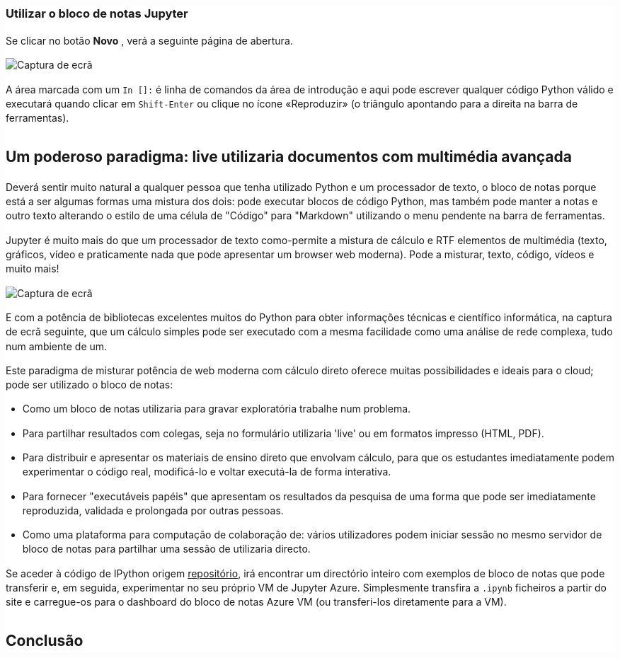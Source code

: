 ### <a name="using-the-jupyter-notebook"></a>Utilizar o bloco de notas Jupyter

Se clicar no botão **Novo** , verá a seguinte página de abertura.

![Captura de ecrã](./media/virtual-machines-linux-jupyter-notebook/jupyter-untitled-notebook.png)

A área marcada com um `In []:` é linha de comandos da área de introdução e aqui pode escrever qualquer código Python válido e executará quando clicar em `Shift-Enter` ou clique no ícone «Reproduzir» (o triângulo apontando para a direita na barra de ferramentas).

## <a name="a-powerful-paradigm-live-computational-documents-with-rich-media"></a>Um poderoso paradigma: live utilizaria documentos com multimédia avançada

Deverá sentir muito natural a qualquer pessoa que tenha utilizado Python e um processador de texto, o bloco de notas porque está a ser algumas formas uma mistura dos dois: pode executar blocos de código Python, mas também pode manter a notas e outro texto alterando o estilo de uma célula de "Código" para "Markdown" utilizando o menu pendente na barra de ferramentas.

Jupyter é muito mais do que um processador de texto como-permite a mistura de cálculo e RTF elementos de multimédia (texto, gráficos, vídeo e praticamente nada que pode apresentar um browser web moderna). Pode a misturar, texto, código, vídeos e muito mais!

![Captura de ecrã](./media/virtual-machines-linux-jupyter-notebook/jupyter-editing-experience.png)

E com a potência de bibliotecas excelentes muitos do Python para obter informações técnicas e científico informática, na captura de ecrã seguinte, que um cálculo simples pode ser executado com a mesma facilidade como uma análise de rede complexa, tudo num ambiente de um.

Este paradigma de misturar potência de web moderna com cálculo direto oferece muitas possibilidades e ideais para o cloud; pode ser utilizado o bloco de notas:

* Como um bloco de notas utilizaria para gravar exploratória trabalhe num problema.

* Para partilhar resultados com colegas, seja no formulário utilizaria 'live' ou em formatos impresso (HTML, PDF).

* Para distribuir e apresentar os materiais de ensino direto que envolvam cálculo, para que os estudantes imediatamente podem experimentar o código real, modificá-lo e voltar executá-la de forma interativa.

* Para fornecer "executáveis papéis" que apresentam os resultados da pesquisa de uma forma que pode ser imediatamente reproduzida, validada e prolongada por outras pessoas.

* Como uma plataforma para computação de colaboração de: vários utilizadores podem iniciar sessão no mesmo servidor de bloco de notas para partilhar uma sessão de utilizaria directo.


Se aceder à código de IPython origem [repositório][], irá encontrar um directório inteiro com exemplos de bloco de notas que pode transferir e, em seguida, experimentar no seu próprio VM de Jupyter Azure.  Simplesmente transfira a `.ipynb` ficheiros a partir do site e carregue-os para o dashboard do bloco de notas Azure VM (ou transferi-los diretamente para a VM).

## <a name="conclusion"></a>Conclusão


[portal-vm-linux]: https://azure.microsoft.com/en-us/documentation/articles/virtual-machines-linux-tutorial-portal-rm/
[repositório]: https://github.com/ipython/ipython
[Ferramentas de Python para Visual Studio]: http://aka.ms/ptvs